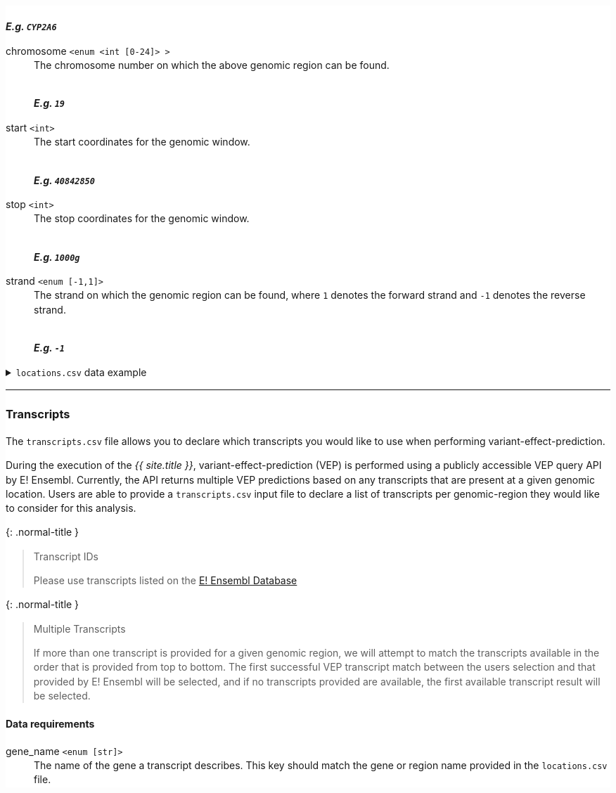   <br><strong><i>E.g. <code>CYP2A6</code></i></strong></dd>
  
  <dt>chromosome <code>&lt;enum &lt;int [0-24]&gt; &gt;</code></dt>
  <dd>The chromosome number on which the above genomic region can be found.
  
  <br><strong><i>E.g. <code>19</code></i></strong></dd>

  <dt>start <code>&lt;int&gt;</code></dt>
  <dd>The start coordinates for the genomic window.
  
  <br><strong><i>E.g. <code>40842850</code></i></strong></dd>
  
  <dt>stop <code>&lt;int&gt;</code></dt>
  <dd>The stop coordinates for the genomic window.
  
  <br><strong><i>E.g. <code>1000g</code></i></strong></dd>
  
  <dt>strand <code>&lt;enum [-1,1]&gt;</code></dt>
  <dd>The strand on which the genomic region can be found, where <code>1</code> denotes the forward strand and <code>-1</code> denotes the reverse strand.
  
  <br><strong><i>E.g. <code>-1</code></i></strong></dd>
</dl>
<details markdown="block"><summary>
    <code>locations.csv</code> data example
  </summary></details>

---
### Transcripts

The `transcripts.csv` file allows you to declare which transcripts you would like to use when performing variant-effect-prediction.

During the execution of the _{{ site.title }}_, variant-effect-prediction (VEP) is performed using a publicly accessible VEP query API by E! Ensembl. Currently, the API returns multiple VEP predictions based on any transcripts that are present at a given genomic location. Users are able to provide a <code>transcripts.csv</code> input file to declare a list of transcripts per genomic-region they would like to consider for this analysis. 

{: .normal-title }
> Transcript IDs
>
>Please use transcripts listed on the [E! Ensembl Database](https://www.ensembl.org/)

{: .normal-title }
> Multiple Transcripts
>
> If more than one transcript is provided for a given genomic region, we will attempt to match the transcripts available in the order that is provided from top to bottom. The first successful VEP transcript match between the users selection and that provided by E! Ensembl will be selected, and if no transcripts provided are available, the first available transcript result will be selected.

#### Data requirements

<dl class="def-wide">
  <dt>gene_name <code>&lt;enum [str]&gt;</code></dt>
  <dd>The name of the gene a transcript describes. This key should match the gene or region name provided in the <code>locations.csv</code> file. 
  